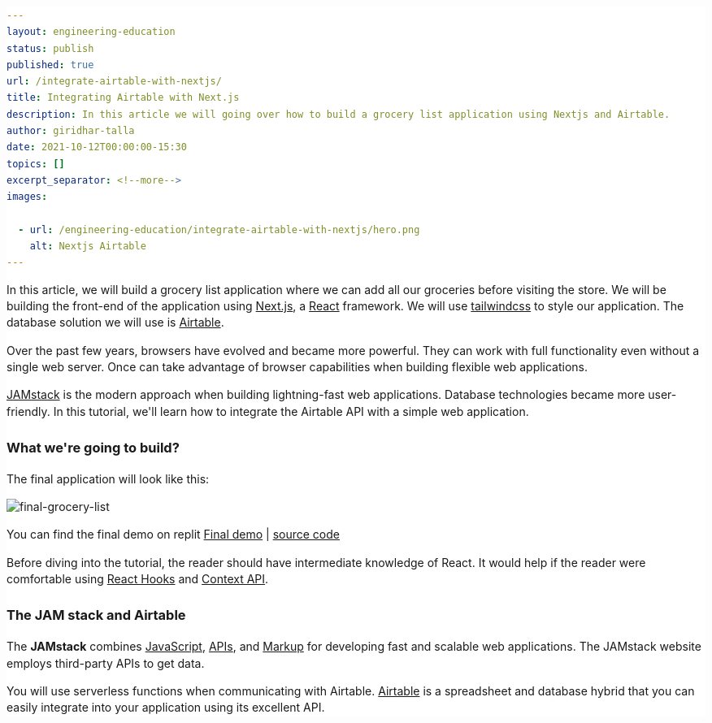 ```yaml
---
layout: engineering-education
status: publish
published: true
url: /integrate-airtable-with-nextjs/
title: Integrating Airtable with Next.js
description: In this article we will going over how to build a grocery list application using Nextjs and Airtable.
author: giridhar-talla
date: 2021-10-12T00:00:00-15:30
topics: []
excerpt_separator: <!--more-->
images:

  - url: /engineering-education/integrate-airtable-with-nextjs/hero.png
    alt: Nextjs Airtable
---
```

In this article, we will build a grocery list application where we can add all our groceries before visiting the store. We will be building the front-end of the application using [Next.js](https://nextjs.org/), a [React](https://reactjs.org/) framework. We will use [tailwindcss](https://tailwindcss.com/) to style our application. The database solution we will use is [Airtable](https://airtable.com/).


Over the past few years, browsers have evolved and became more powerful. They can work with full functionality even without a single web server. Once can take advantage of browser capabilities when building flexible web applications. 

[JAMstack](https://jamstack.org) is the modern approach when building lightning-fast web applications. Database technologies became more user-friendly. In this tutorial, we'll learn how to integrate the Airtable API with a simple web application.

### What we're going to build?
The final application will look like this:

![final-grocery-list](/engineering-education/integrate-airtable-with-nextjs/final.png)

You can find the final demo on replit [Final demo](https://replit.com/@giridhar7632/grocery-list) | [source code](https://grocery-list.giridhar7632.repl.co/)

Before diving into the tutorial, the reader should have intermediate knowledge of React. It would help if the reader were comfortable using [React Hooks](https://reactjs.org/docs/hooks-intro.html) and [Context API](https://reactjs.org/docs/context.html).

### The JAM stack and Airtable
The **JAMstack** combines [JavaScript](https://developer.mozilla.org/en-US/docs/Web/JavaScript), [APIs](https://developer.mozilla.org/en-US/docs/Learn/JavaScript/Client-side_web_APIs/Itemduction), and [Markup](https://developer.mozilla.org/en-US/docs/Glossary/markup) for developing fast and scalable web applications. The JAMstack website employs third-party APIs to get data.

You will use serverless functions when communicating with Airtable. [Airtable](https://try.airtable.com/database) is a spreadsheet and database hybrid that you can easily integrate into your application using its excellent API. 
